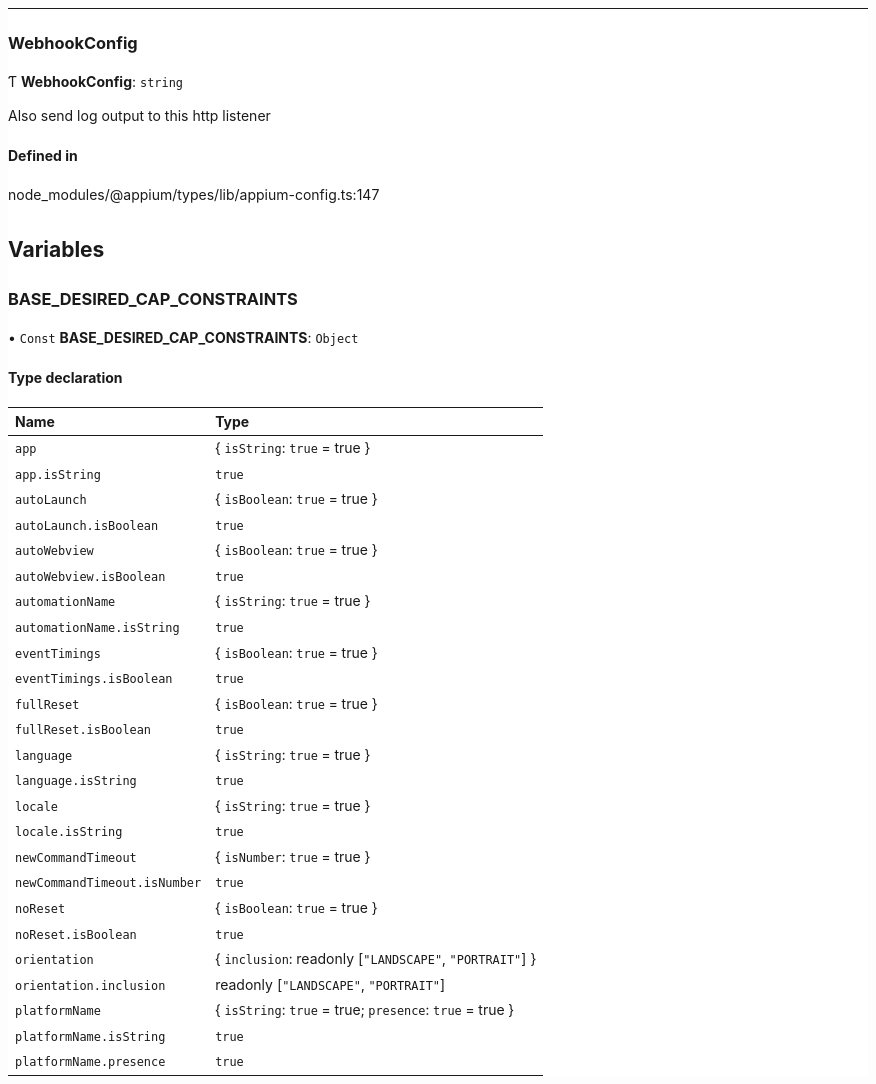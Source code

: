 ___

### WebhookConfig

Ƭ **WebhookConfig**: `string`

Also send log output to this http listener

#### Defined in

node_modules/@appium/types/lib/appium-config.ts:147

## Variables

### BASE\_DESIRED\_CAP\_CONSTRAINTS

• `Const` **BASE\_DESIRED\_CAP\_CONSTRAINTS**: `Object`

#### Type declaration

| Name | Type |
| :------ | :------ |
| `app` | { `isString`: ``true`` = true } |
| `app.isString` | ``true`` |
| `autoLaunch` | { `isBoolean`: ``true`` = true } |
| `autoLaunch.isBoolean` | ``true`` |
| `autoWebview` | { `isBoolean`: ``true`` = true } |
| `autoWebview.isBoolean` | ``true`` |
| `automationName` | { `isString`: ``true`` = true } |
| `automationName.isString` | ``true`` |
| `eventTimings` | { `isBoolean`: ``true`` = true } |
| `eventTimings.isBoolean` | ``true`` |
| `fullReset` | { `isBoolean`: ``true`` = true } |
| `fullReset.isBoolean` | ``true`` |
| `language` | { `isString`: ``true`` = true } |
| `language.isString` | ``true`` |
| `locale` | { `isString`: ``true`` = true } |
| `locale.isString` | ``true`` |
| `newCommandTimeout` | { `isNumber`: ``true`` = true } |
| `newCommandTimeout.isNumber` | ``true`` |
| `noReset` | { `isBoolean`: ``true`` = true } |
| `noReset.isBoolean` | ``true`` |
| `orientation` | { `inclusion`: readonly [``"LANDSCAPE"``, ``"PORTRAIT"``]  } |
| `orientation.inclusion` | readonly [``"LANDSCAPE"``, ``"PORTRAIT"``] |
| `platformName` | { `isString`: ``true`` = true; `presence`: ``true`` = true } |
| `platformName.isString` | ``true`` |
| `platformName.presence` | ``true`` |